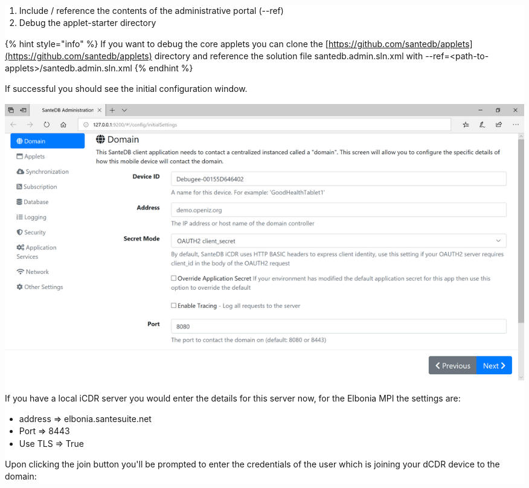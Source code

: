 1. Include / reference the contents of the administrative portal \(--ref\)
2. Debug the applet-starter directory

{% hint style="info" %}
If you want to debug the core applets you can clone the [https://github.com/santedb/applets](https://github.com/santedb/applets) directory and reference the solution file santedb.admin.sln.xml with --ref=&lt;path-to-applets&gt;/santedb.admin.sln.xml
{% endhint %}

If successful you should see the initial configuration window.

![](../../../.gitbook/assets/image%20%28196%29.png)

If you have a local iCDR server you would enter the details for this server now, for the Elbonia MPI the settings are:

* address =&gt; elbonia.santesuite.net
* Port =&gt; 8443
* Use TLS =&gt; True

Upon clicking the join button you'll be prompted to enter the credentials of the user which is joining your dCDR device to the domain:

